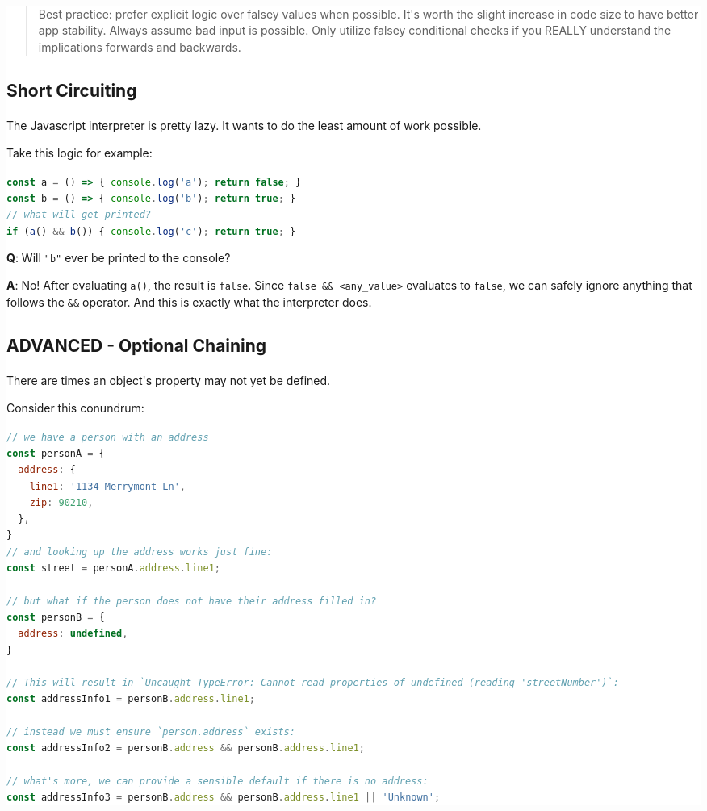 > Best practice: prefer explicit logic over falsey values when possible. It's worth the slight increase in code size to have better app stability. Always assume bad input is possible. Only utilize falsey conditional checks if you REALLY understand the implications forwards and backwards.

## Short Circuiting

The Javascript interpreter is pretty lazy. It wants to do the least amount of work possible.

Take this logic for example:

```javascript
const a = () => { console.log('a'); return false; }
const b = () => { console.log('b'); return true; }
// what will get printed?
if (a() && b()) { console.log('c'); return true; }
```

**Q**: Will `"b"` ever be printed to the console?

**A**: No! After evaluating `a()`, the result is `false`. Since `false && <any_value>` evaluates to `false`, we can safely ignore anything that follows the `&&` operator. And this is exactly what the interpreter does.

## ADVANCED - Optional Chaining

There are times an object's property may not yet be defined.

Consider this conundrum:

```javascript
// we have a person with an address
const personA = {
  address: {
    line1: '1134 Merrymont Ln',
    zip: 90210,
  },
}
// and looking up the address works just fine:
const street = personA.address.line1;

// but what if the person does not have their address filled in?
const personB = {
  address: undefined,
}

// This will result in `Uncaught TypeError: Cannot read properties of undefined (reading 'streetNumber')`:
const addressInfo1 = personB.address.line1;

// instead we must ensure `person.address` exists:
const addressInfo2 = personB.address && personB.address.line1;

// what's more, we can provide a sensible default if there is no address:
const addressInfo3 = personB.address && personB.address.line1 || 'Unknown';
```
